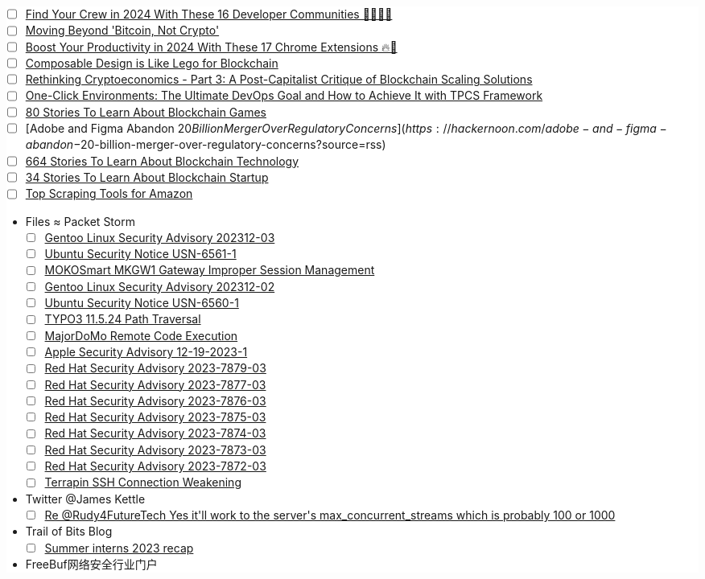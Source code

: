   - [ ] [Find Your Crew in 2024 With These 16 Developer Communities 🧑‍💻👩‍💻](https://hackernoon.com/find-your-crew-in-2024-with-these-16-developer-communities?source=rss)
  - [ ] [Moving Beyond 'Bitcoin, Not Crypto'](https://hackernoon.com/moving-beyond-bitcoin-not-crypto?source=rss)
  - [ ] [Boost Your Productivity in 2024 With These 17 Chrome Extensions 🔥🚀](https://hackernoon.com/boost-your-productivity-in-2024-with-these-17-chrome-extensions?source=rss)
  - [ ] [Composable Design is Like Lego for Blockchain](https://hackernoon.com/composable-design-is-like-lego-for-blockchain?source=rss)
  - [ ] [Rethinking Cryptoeconomics - Part 3: A Post-Capitalist Critique of Blockchain Scaling Solutions](https://hackernoon.com/rethink-cryptoeconomics-part-3-a-post-capitalist-critique-of-blockchain-scaling-solutions?source=rss)
  - [ ] [One-Click Environments: The Ultimate DevOps Goal and How to Achieve It with TPCS Framework](https://hackernoon.com/one-click-environments-the-ultimate-devops-goal-and-how-to-achieve-it-with-tpcs-framework?source=rss)
  - [ ] [80 Stories To Learn About Blockchain Games](https://hackernoon.com/80-stories-to-learn-about-blockchain-games?source=rss)
  - [ ] [Adobe and Figma Abandon $20 Billion Merger Over Regulatory Concerns](https://hackernoon.com/adobe-and-figma-abandon-$20-billion-merger-over-regulatory-concerns?source=rss)
  - [ ] [664 Stories To Learn About Blockchain Technology](https://hackernoon.com/664-stories-to-learn-about-blockchain-technology?source=rss)
  - [ ] [34 Stories To Learn About Blockchain Startup](https://hackernoon.com/34-stories-to-learn-about-blockchain-startup?source=rss)
  - [ ] [Top Scraping Tools for Amazon](https://hackernoon.com/top-scraping-tools-for-amazon?source=rss)
- Files ≈ Packet Storm
  - [ ] [Gentoo Linux Security Advisory 202312-03](https://packetstormsecurity.com/files/176279/glsa-202312-03.txt)
  - [ ] [Ubuntu Security Notice USN-6561-1](https://packetstormsecurity.com/files/176278/USN-6561-1.txt)
  - [ ] [MOKOSmart MKGW1 Gateway Improper Session Management](https://packetstormsecurity.com/files/176277/SBA-ADV-20220120-01.txt)
  - [ ] [Gentoo Linux Security Advisory 202312-02](https://packetstormsecurity.com/files/176276/glsa-202312-02.txt)
  - [ ] [Ubuntu Security Notice USN-6560-1](https://packetstormsecurity.com/files/176275/USN-6560-1.txt)
  - [ ] [TYPO3 11.5.24 Path Traversal](https://packetstormsecurity.com/files/176274/typo311524-traversal.txt)
  - [ ] [MajorDoMo Remote Code Execution](https://packetstormsecurity.com/files/176273/majordomo-exec.txt)
  - [ ] [Apple Security Advisory 12-19-2023-1](https://packetstormsecurity.com/files/176272/APPLE-SA-12-19-2023-1.txt)
  - [ ] [Red Hat Security Advisory 2023-7879-03](https://packetstormsecurity.com/files/176271/RHSA-2023-7879-03.txt)
  - [ ] [Red Hat Security Advisory 2023-7877-03](https://packetstormsecurity.com/files/176270/RHSA-2023-7877-03.txt)
  - [ ] [Red Hat Security Advisory 2023-7876-03](https://packetstormsecurity.com/files/176269/RHSA-2023-7876-03.txt)
  - [ ] [Red Hat Security Advisory 2023-7875-03](https://packetstormsecurity.com/files/176268/RHSA-2023-7875-03.txt)
  - [ ] [Red Hat Security Advisory 2023-7874-03](https://packetstormsecurity.com/files/176267/RHSA-2023-7874-03.txt)
  - [ ] [Red Hat Security Advisory 2023-7873-03](https://packetstormsecurity.com/files/176266/RHSA-2023-7873-03.txt)
  - [ ] [Red Hat Security Advisory 2023-7872-03](https://packetstormsecurity.com/files/176265/RHSA-2023-7872-03.txt)
  - [ ] [Terrapin SSH Connection Weakening](https://packetstormsecurity.com/files/176280/Terrapin-ssh.tgz)
- Twitter @James Kettle
  - [ ] [Re @Rudy4FutureTech Yes it'll work to the server's max_concurrent_streams which is probably 100 or 1000](https://twitter.com/albinowax/status/1737375038024925489)
- Trail of Bits Blog
  - [ ] [Summer interns 2023 recap](https://blog.trailofbits.com/2023/12/20/summer-associates-2023-recap/)
- FreeBuf网络安全行业门户